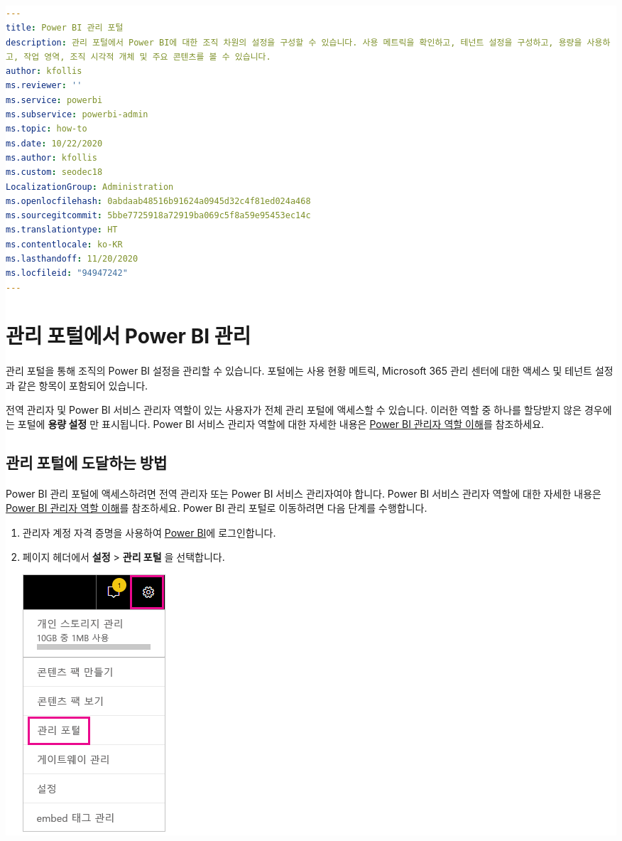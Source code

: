 ```yaml
---
title: Power BI 관리 포털
description: 관리 포털에서 Power BI에 대한 조직 차원의 설정을 구성할 수 있습니다. 사용 메트릭을 확인하고, 테넌트 설정을 구성하고, 용량을 사용하고, 작업 영역, 조직 시각적 개체 및 주요 콘텐츠를 볼 수 있습니다.
author: kfollis
ms.reviewer: ''
ms.service: powerbi
ms.subservice: powerbi-admin
ms.topic: how-to
ms.date: 10/22/2020
ms.author: kfollis
ms.custom: seodec18
LocalizationGroup: Administration
ms.openlocfilehash: 0abdaab48516b91624a0945d32c4f81ed024a468
ms.sourcegitcommit: 5bbe7725918a72919ba069c5f8a59e95453ec14c
ms.translationtype: HT
ms.contentlocale: ko-KR
ms.lasthandoff: 11/20/2020
ms.locfileid: "94947242"
---
```

# <a name="administering-power-bi-in-the-admin-portal"></a>관리 포털에서 Power BI 관리

관리 포털을 통해 조직의 Power BI 설정을 관리할 수 있습니다. 포털에는 사용 현황 메트릭, Microsoft 365 관리 센터에 대한 액세스 및 테넌트 설정과 같은 항목이 포함되어 있습니다.

전역 관리자 및 Power BI 서비스 관리자 역할이 있는 사용자가 전체 관리 포털에 액세스할 수 있습니다. 이러한 역할 중 하나를 할당받지 않은 경우에는 포털에 **용량 설정** 만 표시됩니다. Power BI 서비스 관리자 역할에 대한 자세한 내용은 [Power BI 관리자 역할 이해](service-admin-role.md)를 참조하세요.

## <a name="how-to-get-to-the-admin-portal"></a>관리 포털에 도달하는 방법

Power BI 관리 포털에 액세스하려면 전역 관리자 또는 Power BI 서비스 관리자여야 합니다. Power BI 서비스 관리자 역할에 대한 자세한 내용은 [Power BI 관리자 역할 이해](service-admin-role.md)를 참조하세요. Power BI 관리 포털로 이동하려면 다음 단계를 수행합니다.

1. 관리자 계정 자격 증명을 사용하여 [Power BI](https://app.powerbi.com)에 로그인합니다.

1. 페이지 헤더에서 **설정** > **관리 포털** 을 선택합니다.

    ![관리 포털에 대한 설정](media/service-admin-portal/powerbi-admin-settings.png)
